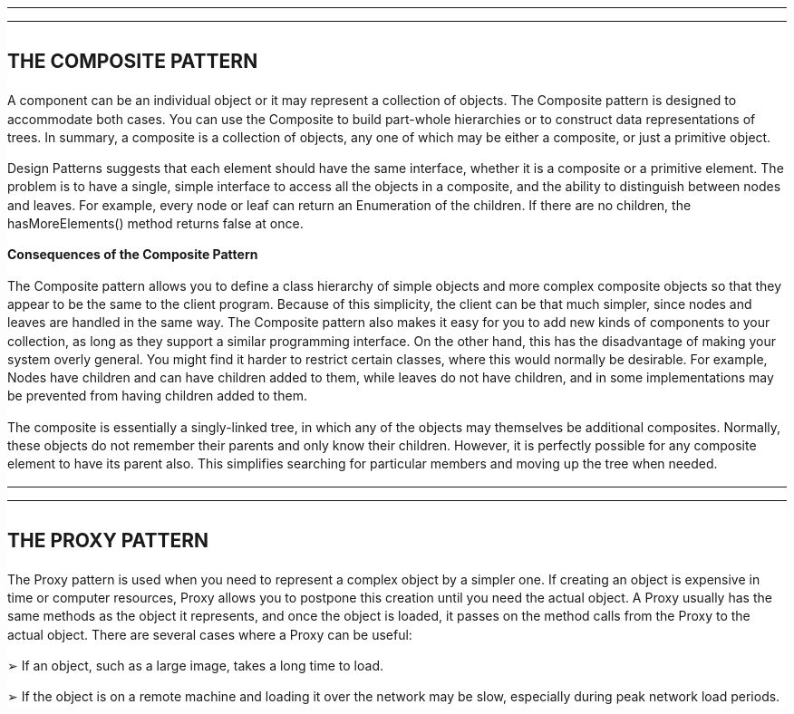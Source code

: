 ------

------

## THE COMPOSITE PATTERN

A component can be an individual object or it may represent a collection of objects. The Composite pattern is designed to accommodate both cases. You can use the Composite to build part-whole hierarchies or to construct data representations of trees. In summary, a composite is a collection of objects, any one of which may be either a composite, or just a primitive object.

 

Design Patterns suggests that each element should have the same interface, whether it is a composite or a primitive element. The problem is to have a single, simple interface to access all the objects in a composite, and the ability to distinguish between nodes and leaves. For example, every node or leaf can return an Enumeration of the children. If there are no children, the hasMoreElements() method returns false at once.

 

**Consequences of the Composite Pattern**

The Composite pattern allows you to define a class hierarchy of simple objects and more complex composite objects so that they appear to be the same to the client program. Because of this simplicity, the client can be that much simpler, since nodes and leaves are handled in the same way. The Composite pattern also makes it easy for you to add new kinds of components to your collection, as long as they support a similar programming interface. On the other hand, this has the disadvantage of making your system overly general. You might find it harder to restrict certain classes, where this would normally be desirable. For example, Nodes have children and can have children added to them, while leaves do not have children, and in some implementations may be prevented from having children added to them.

 

The composite is essentially a singly-linked tree, in which any of the objects may themselves be additional composites. Normally, these objects do not remember their parents and only know their children. However, it is perfectly possible for any composite element to have its parent also. This simplifies searching for particular members and moving up the tree when needed.

------

------

## THE PROXY PATTERN

The Proxy pattern is used when you need to represent a complex object by a simpler one. If creating an object is expensive in time or computer resources, Proxy allows you to postpone this creation until you need the actual object. A Proxy usually has the same methods as the object it represents, and once the object is loaded, it passes on the method calls from the Proxy to the actual object. There are several cases where a Proxy can be useful:

➢  If an object, such as a large image, takes a long time to load.

➢  If the object is on a remote machine and loading it over the network may be slow, especially during peak network load periods.
